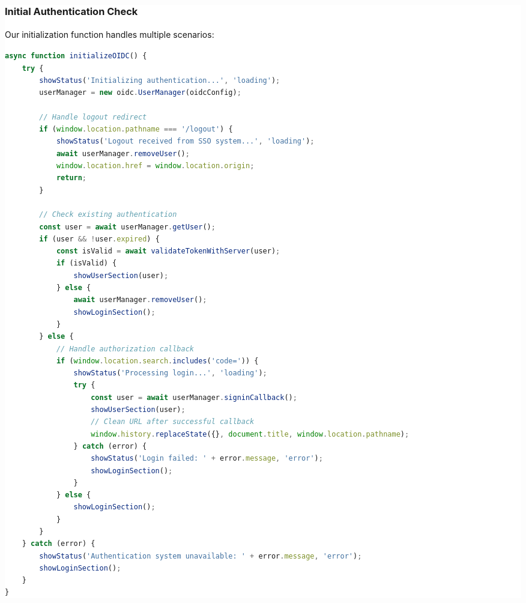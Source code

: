 ### Initial Authentication Check

Our initialization function handles multiple scenarios:

```javascript
async function initializeOIDC() {
    try {
        showStatus('Initializing authentication...', 'loading');
        userManager = new oidc.UserManager(oidcConfig);
        
        // Handle logout redirect
        if (window.location.pathname === '/logout') {
            showStatus('Logout received from SSO system...', 'loading');
            await userManager.removeUser();
            window.location.href = window.location.origin;
            return;
        }
        
        // Check existing authentication
        const user = await userManager.getUser();
        if (user && !user.expired) {
            const isValid = await validateTokenWithServer(user);
            if (isValid) {
                showUserSection(user);
            } else {
                await userManager.removeUser();
                showLoginSection();
            }
        } else {
            // Handle authorization callback
            if (window.location.search.includes('code=')) {
                showStatus('Processing login...', 'loading');
                try {
                    const user = await userManager.signinCallback();
                    showUserSection(user);
                    // Clean URL after successful callback
                    window.history.replaceState({}, document.title, window.location.pathname);
                } catch (error) {
                    showStatus('Login failed: ' + error.message, 'error');
                    showLoginSection();
                }
            } else {
                showLoginSection();
            }
        }
    } catch (error) {
        showStatus('Authentication system unavailable: ' + error.message, 'error');
        showLoginSection();
    }
}
```

